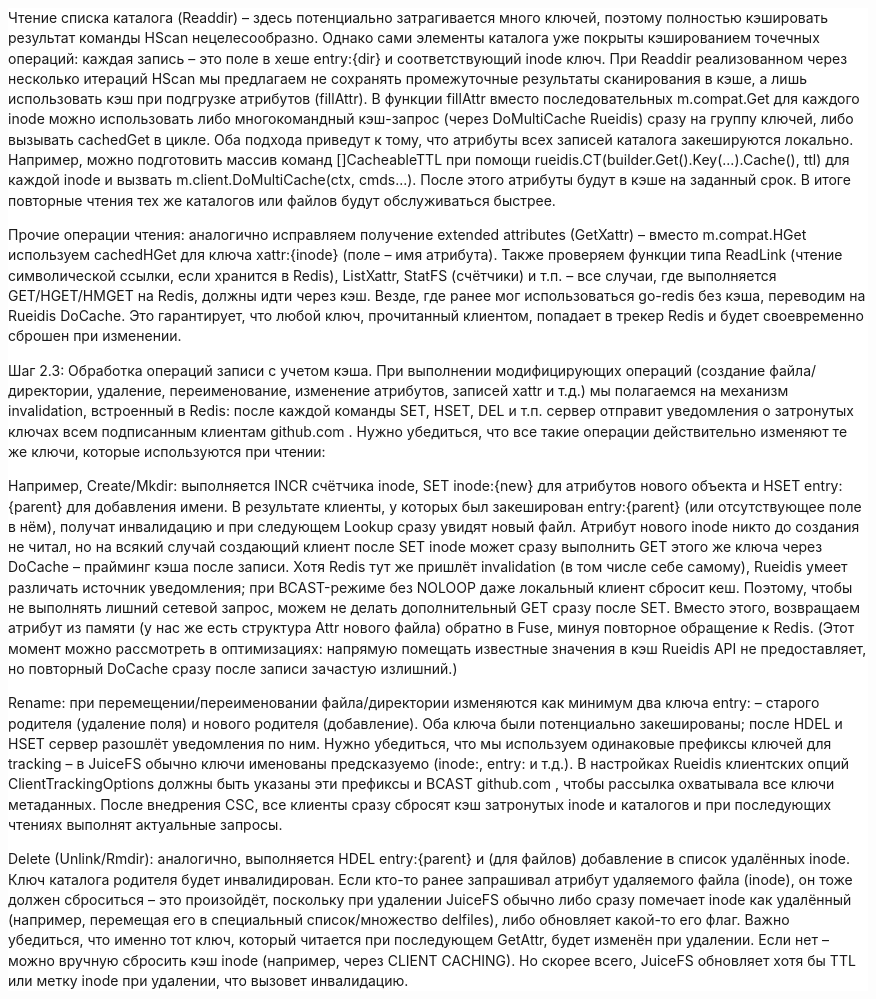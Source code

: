 Чтение списка каталога (Readdir) – здесь потенциально затрагивается много ключей, поэтому полностью кэшировать результат команды HScan нецелесообразно. Однако сами элементы каталога уже покрыты кэшированием точечных операций: каждая запись – это поле в хеше entry:{dir} и соответствующий inode ключ. При Readdir реализованном через несколько итераций HScan мы предлагаем не сохранять промежуточные результаты сканирования в кэше, а лишь использовать кэш при подгрузке атрибутов (fillAttr). В функции fillAttr вместо последовательных m.compat.Get для каждого inode можно использовать либо многокомандный кэш-запрос (через DoMultiCache Rueidis) сразу на группу ключей, либо вызывать cachedGet в цикле. Оба подхода приведут к тому, что атрибуты всех записей каталога закешируются локально. Например, можно подготовить массив команд []CacheableTTL при помощи rueidis.CT(builder.Get().Key(...).Cache(), ttl) для каждой inode и вызвать m.client.DoMultiCache(ctx, cmds...). После этого атрибуты будут в кэше на заданный срок. В итоге повторные чтения тех же каталогов или файлов будут обслуживаться быстрее.

Прочие операции чтения: аналогично исправляем получение extended attributes (GetXattr) – вместо m.compat.HGet используем cachedHGet для ключа xattr:{inode} (поле – имя атрибута). Также проверяем функции типа ReadLink (чтение символической ссылки, если хранится в Redis), ListXattr, StatFS (счётчики) и т.п. – все случаи, где выполняется GET/HGET/HMGET на Redis, должны идти через кэш. Везде, где ранее мог использоваться go-redis без кэша, переводим на Rueidis DoCache. Это гарантирует, что любой ключ, прочитанный клиентом, попадает в трекер Redis и будет своевременно сброшен при изменении.

Шаг 2.3: Обработка операций записи с учетом кэша. При выполнении модифицирующих операций (создание файла/директории, удаление, переименование, изменение атрибутов, записей xattr и т.д.) мы полагаемся на механизм invalidation, встроенный в Redis: после каждой команды SET, HSET, DEL и т.п. сервер отправит уведомления о затронутых ключах всем подписанным клиентам
github.com
. Нужно убедиться, что все такие операции действительно изменяют те же ключи, которые используются при чтении:

Например, Create/Mkdir: выполняется INCR счётчика inode, SET inode:{new} для атрибутов нового объекта и HSET entry:{parent} для добавления имени. В результате клиенты, у которых был закеширован entry:{parent} (или отсутствующее поле в нём), получат инвалидацию и при следующем Lookup сразу увидят новый файл. Атрибут нового inode никто до создания не читал, но на всякий случай создающий клиент после SET inode может сразу выполнить GET этого же ключа через DoCache – прайминг кэша после записи. Хотя Redis тут же пришлёт invalidation (в том числе себе самому), Rueidis умеет различать источник уведомления; при BCAST-режиме без NOLOOP даже локальный клиент сбросит кеш. Поэтому, чтобы не выполнять лишний сетевой запрос, можем не делать дополнительный GET сразу после SET. Вместо этого, возвращаем атрибут из памяти (у нас же есть структура Attr нового файла) обратно в Fuse, минуя повторное обращение к Redis. (Этот момент можно рассмотреть в оптимизациях: напрямую помещать известные значения в кэш Rueidis API не предоставляет, но повторный DoCache сразу после записи зачастую излишний.)

Rename: при перемещении/переименовании файла/директории изменяются как минимум два ключа entry: – старого родителя (удаление поля) и нового родителя (добавление). Оба ключа были потенциально закешированы; после HDEL и HSET сервер разошлёт уведомления по ним. Нужно убедиться, что мы используем одинаковые префиксы ключей для tracking – в JuiceFS обычно ключи именованы предсказуемо (inode:<id>, entry:<id> и т.д.). В настройках Rueidis клиентских опций ClientTrackingOptions должны быть указаны эти префиксы и BCAST
github.com
, чтобы рассылка охватывала все ключи метаданных. После внедрения CSC, все клиенты сразу сбросят кэш затронутых inode и каталогов и при последующих чтениях выполнят актуальные запросы.

Delete (Unlink/Rmdir): аналогично, выполняется HDEL entry:{parent} и (для файлов) добавление в список удалённых inode. Ключ каталога родителя будет инвалидирован. Если кто-то ранее запрашивал атрибут удаляемого файла (inode), он тоже должен сброситься – это произойдёт, поскольку при удалении JuiceFS обычно либо сразу помечает inode как удалённый (например, перемещая его в специальный список/множество delfiles), либо обновляет какой-то его флаг. Важно убедиться, что именно тот ключ, который читается при последующем GetAttr, будет изменён при удалении. Если нет – можно вручную сбросить кэш inode (например, через CLIENT CACHING). Но скорее всего, JuiceFS обновляет хотя бы TTL или метку inode при удалении, что вызовет инвалидацию.
